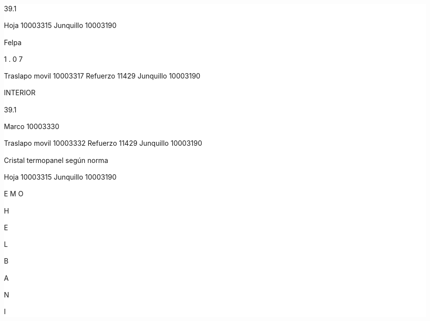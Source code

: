 39.1

Hoja
10003315
Junquillo
10003190

Felpa

1
.
0
7

Traslapo movil
10003317
Refuerzo 11429
Junquillo 10003190

INTERIOR

39.1

Marco
10003330

Traslapo movil
10003332
Refuerzo
11429
Junquillo
10003190

Cristal
termopanel
según norma

Hoja
10003315
Junquillo
10003190

E
M
O

H

E

L

B

A

N

I

